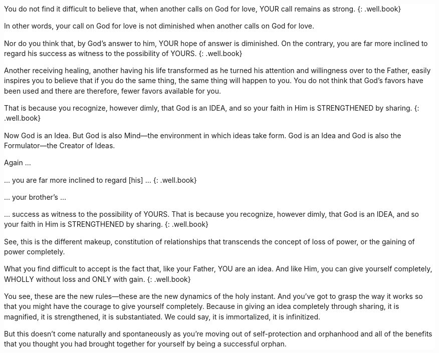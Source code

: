 You do not find it difficult to believe that, when another calls on God
for love, YOUR call remains as strong.
{: .well.book}

In other words, your call on God for love is not diminished when another
calls on God for love.

Nor do you think that, by God&rsquo;s answer to him, YOUR hope of answer
is diminished. On the contrary, you are far more inclined to regard his
success as witness to the possibility of YOURS.
{: .well.book}

Another receiving healing, another having his life transformed as he
turned his attention and willingness over to the Father, easily inspires
you to believe that if you do the same thing, the same thing will happen
to you. You do not think that God&rsquo;s favors have been used and
there are therefore, fewer favors available for you.

That is because you recognize, however dimly, that God is an IDEA, and
so your faith in Him is STRENGTHENED by sharing.
{: .well.book}

Now God is an Idea. But God is also Mind&mdash;the environment in which
ideas take form. God is an Idea and God is also the Formulator&mdash;the
Creator of Ideas.

Again &hellip;

&hellip; you are far more inclined to regard [his] &hellip;
{: .well.book}

&hellip; your brother&rsquo;s &hellip;

&hellip; success as witness to the possibility of YOURS. That is because
you recognize, however dimly, that God is an IDEA, and so your faith in
Him is STRENGTHENED by sharing.
{: .well.book}

See, this is the different makeup, constitution of relationships that
transcends the concept of loss of power, or the gaining of power
completely.

What you find difficult to accept is the fact that, like your Father,
YOU are an idea. And like Him, you can give yourself completely, WHOLLY
without loss and ONLY with gain.
{: .well.book}

You see, these are the new rules&mdash;these are the new dynamics of the
holy instant. And you&rsquo;ve got to grasp the way it works so that you
might have the courage to give yourself completely. Because in giving an
idea completely through sharing, it is magnified, it is strengthened, it
is substantiated. We could say, it is immortalized, it is infinitized.

But this doesn&rsquo;t come naturally and spontaneously as you&rsquo;re
moving out of self-protection and orphanhood and all of the benefits
that you thought you had brought together for yourself by being a
successful orphan.


[^1]: T15.6 The Holy Instant and the Laws of God